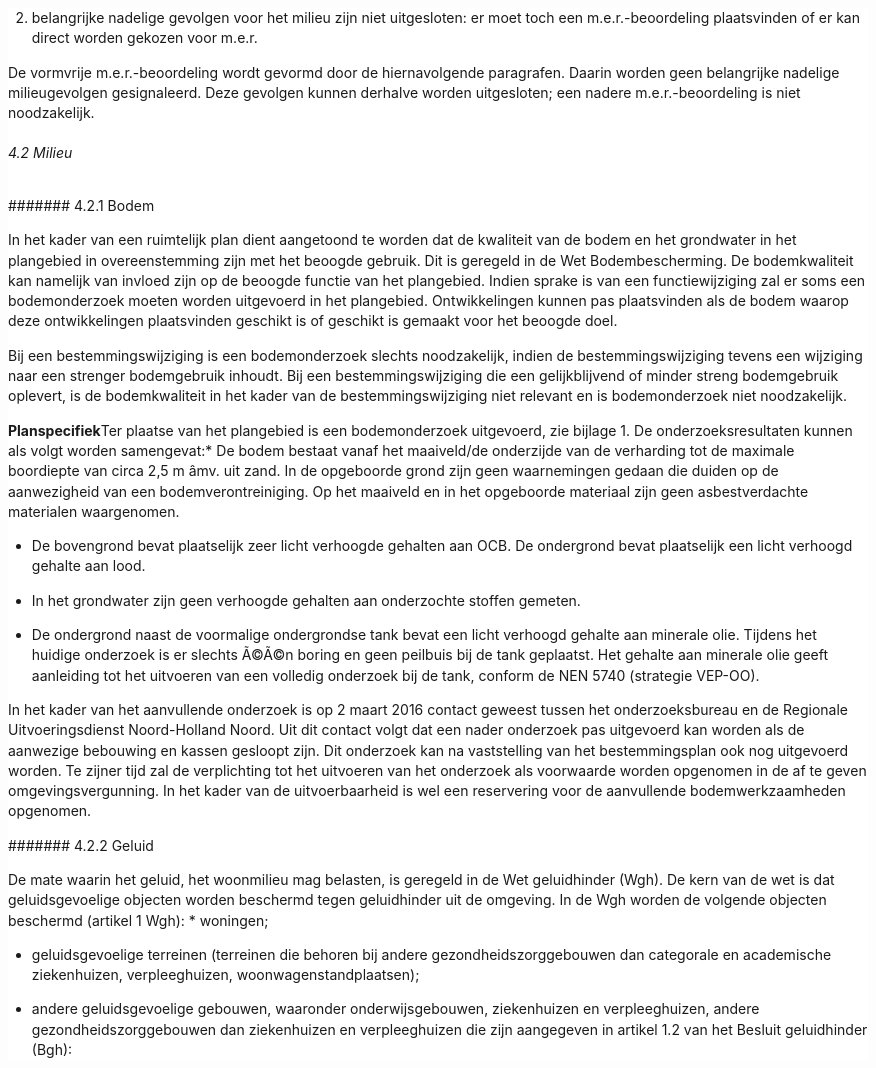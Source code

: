 2. belangrijke nadelige gevolgen voor het milieu zijn niet uitgesloten: er moet toch een m.e.r.\-beoordeling plaatsvinden of er kan direct worden gekozen voor m.e.r.

De vormvrije m.e.r.\-beoordeling wordt gevormd door de hiernavolgende paragrafen. Daarin worden geen belangrijke nadelige milieugevolgen gesignaleerd. Deze gevolgen kunnen derhalve worden uitgesloten; een nadere m.e.r.\-beoordeling is niet noodzakelijk.

###### 4\.2 Milieu

####### 4\.2\.1 Bodem

In het kader van een ruimtelijk plan dient aangetoond te worden dat de kwaliteit van de bodem en het grondwater in het plangebied in overeenstemming zijn met het beoogde gebruik. Dit is geregeld in de Wet Bodembescherming. De bodemkwaliteit kan namelijk van invloed zijn op de beoogde functie van het plangebied. Indien sprake is van een functiewijziging zal er soms een bodemonderzoek moeten worden uitgevoerd in het plangebied. Ontwikkelingen kunnen pas plaatsvinden als de bodem waarop deze ontwikkelingen plaatsvinden geschikt is of geschikt is gemaakt voor het beoogde doel.

Bij een bestemmingswijziging is een bodemonderzoek slechts noodzakelijk, indien de bestemmingswijziging tevens een wijziging naar een strenger bodemgebruik inhoudt. Bij een bestemmingswijziging die een gelijkblijvend of minder streng bodemgebruik oplevert, is de bodemkwaliteit in het kader van de bestemmingswijziging niet relevant en is bodemonderzoek niet noodzakelijk.

**Planspecifiek**Ter plaatse van het plangebied is een bodemonderzoek uitgevoerd, zie bijlage 1. De onderzoeksresultaten kunnen als volgt worden samengevat:* De bodem bestaat vanaf het maaiveld/de onderzijde van de verharding tot de maximale boordiepte van circa 2,5 m âmv. uit zand. In de opgeboorde grond zijn geen waarnemingen gedaan die duiden op de aanwezigheid van een bodemverontreiniging. Op het maaiveld en in het opgeboorde materiaal zijn geen asbestverdachte materialen waargenomen.

* De bovengrond bevat plaatselijk zeer licht verhoogde gehalten aan OCB. De ondergrond bevat plaatselijk een licht verhoogd gehalte aan lood.

* In het grondwater zijn geen verhoogde gehalten aan onderzochte stoffen gemeten.

* De ondergrond naast de voormalige ondergrondse tank bevat een licht verhoogd gehalte aan minerale olie. Tijdens het huidige onderzoek is er slechts Ã©Ã©n boring en geen peilbuis bij de tank geplaatst. Het gehalte aan minerale olie geeft aanleiding tot het uitvoeren van een volledig onderzoek bij de tank, conform de NEN 5740 (strategie VEP\-OO).

In het kader van het aanvullende onderzoek is op 2 maart 2016 contact geweest tussen het onderzoeksbureau en de Regionale Uitvoeringsdienst Noord\-Holland Noord. Uit dit contact volgt dat een nader onderzoek pas uitgevoerd kan worden als de aanwezige bebouwing en kassen gesloopt zijn. Dit onderzoek kan na vaststelling van het bestemmingsplan ook nog uitgevoerd worden. Te zijner tijd zal de verplichting tot het uitvoeren van het onderzoek als voorwaarde worden opgenomen in de af te geven omgevingsvergunning. In het kader van de uitvoerbaarheid is wel een reservering voor de aanvullende bodemwerkzaamheden opgenomen.

####### 4\.2\.2 Geluid

De mate waarin het geluid, het woonmilieu mag belasten, is geregeld in de Wet geluidhinder (Wgh). De kern van de wet is dat geluidsgevoelige objecten worden beschermd tegen geluidhinder uit de omgeving. In de Wgh worden de volgende objecten beschermd (artikel 1 Wgh): * woningen;

* geluidsgevoelige terreinen (terreinen die behoren bij andere gezondheidszorggebouwen dan categorale en academische ziekenhuizen, verpleeghuizen, woonwagenstandplaatsen);

* andere geluidsgevoelige gebouwen, waaronder onderwijsgebouwen, ziekenhuizen en verpleeghuizen, andere gezondheidszorggebouwen dan ziekenhuizen en verpleeghuizen die zijn aangegeven in artikel 1\.2 van het Besluit geluidhinder (Bgh):
